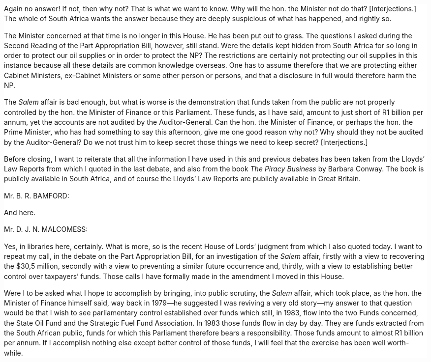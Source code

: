 <p>Again no answer! If not, then why not? That is what we want to know. Why will the hon. the Minister not do that? [Interjections.] The whole of South Africa wants the answer because they are deeply suspicious of what has happened, and rightly so.</p>

<p>The Minister concerned at that time is no longer in this House. He has been put out to grass. The questions I asked during the Second Reading of the Part Appropriation Bill, however, still stand. Were the details kept hidden from South Africa for so long in order to protect our oil supplies or in order to protect the NP? The restrictions are certainly not protecting our oil supplies in this instance because all these details are common knowledge overseas. One has to assume therefore that we are protecting either Cabinet Ministers, ex-Cabinet Ministers or some other person or persons, and that a disclosure in full would therefore harm the NP.</p>

<p>The <i>Salem</i> affair is bad enough, but what is worse is the demonstration that funds taken from the public are not properly controlled by the hon. the Minister of Finance or this Parliament. These funds, as I have said, amount to just short of R1 billion per annum, yet the accounts are not audited by the Auditor-General. Can the hon. the Minister of Finance, or perhaps the hon. the Prime Minister, who has had something to say this afternoon, give me one good reason why not? Why should they not be audited by the Auditor-General? Do we not trust him to keep secret those things we need to keep secret? [Interjections.]</p>

<p>Before closing, I want to reiterate that all the information I have used in this and previous debates has been taken from the Lloyds&#x2019; Law Reports from which I quoted in the last debate, and also from the book <i>The Piracy Business</i> by Barbara Conway. The book is publicly available in South Africa, and of course the Lloyds&#x2019; Law Reports are publicly available in Great Britain.</p>

</speech>

<speech by="#bamford">

<from>Mr. <person refersTo="hansard_za">B. R. BAMFORD</person>:</from>

<p>And here.</p>

</speech>

<speech by="#malcomess">

<from>Mr. <person refersTo="hansard_za">D. J. N. MALCOMESS</person>:</from>

<p>Yes, in libraries here, certainly. What is more, so is the recent House of Lords&#x2019; judgment from which I also quoted today. I want to repeat my call, in the debate on the Part Appropriation Bill, for an investigation of the <i>Salem</i> affair, firstly with a view to recovering the $30,5 million, secondly with a view to preventing a similar future occurrence and, thirdly, with a view to establishing better control over taxpayers&#x2019; funds. Those calls I have formally made in the amendment I moved in this House.</p>

<p>Were I to be asked what I hope to accomplish by bringing, into public scrutiny, the <i>Salem</i> affair, which took place, as the hon. the Minister of Finance himself said, way back in 1979&#x2014;he suggested I was reviving a very old story&#x2014;my answer to that question would be that I wish to see parliamentary control established over funds which still, in 1983, flow into the two Funds concerned, the State Oil Fund and the Strategic Fuel Fund Association. In 1983 those funds flow in day by day. They are funds extracted from the South African public, funds for which this Parliament therefore bears a responsibility. Those funds amount to almost R1 billion per annum. If I accomplish nothing else except better control of those funds, I will feel that the exercise has been well worth-while.</p>
